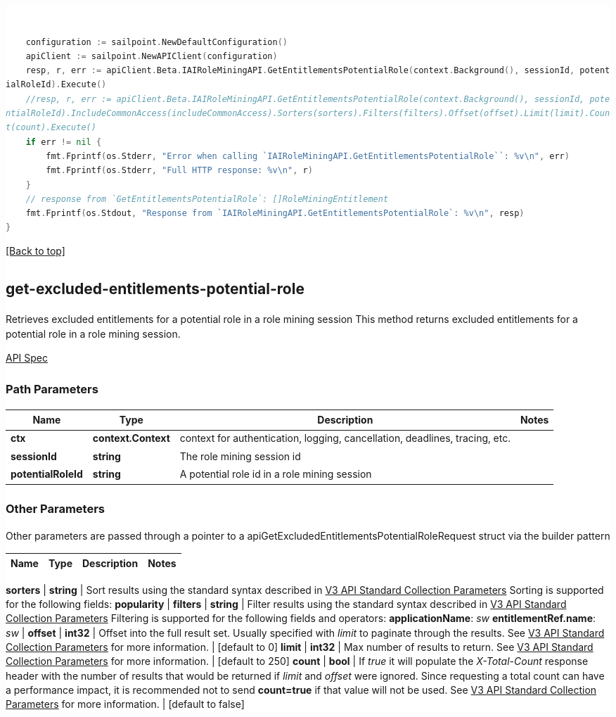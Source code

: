 ```go
  

	configuration := sailpoint.NewDefaultConfiguration()
	apiClient := sailpoint.NewAPIClient(configuration)
    resp, r, err := apiClient.Beta.IAIRoleMiningAPI.GetEntitlementsPotentialRole(context.Background(), sessionId, potentialRoleId).Execute()
	//resp, r, err := apiClient.Beta.IAIRoleMiningAPI.GetEntitlementsPotentialRole(context.Background(), sessionId, potentialRoleId).IncludeCommonAccess(includeCommonAccess).Sorters(sorters).Filters(filters).Offset(offset).Limit(limit).Count(count).Execute()
	if err != nil {
		fmt.Fprintf(os.Stderr, "Error when calling `IAIRoleMiningAPI.GetEntitlementsPotentialRole``: %v\n", err)
		fmt.Fprintf(os.Stderr, "Full HTTP response: %v\n", r)
	}
	// response from `GetEntitlementsPotentialRole`: []RoleMiningEntitlement
	fmt.Fprintf(os.Stdout, "Response from `IAIRoleMiningAPI.GetEntitlementsPotentialRole`: %v\n", resp)
}
```

[[Back to top]](#)

## get-excluded-entitlements-potential-role
Retrieves excluded entitlements for a potential role in a role mining session
This method returns excluded entitlements for a potential role in a role mining session.

[API Spec](https://developer.sailpoint.com/docs/api/beta/get-excluded-entitlements-potential-role)

### Path Parameters


Name | Type | Description  | Notes
------------- | ------------- | ------------- | -------------
**ctx** | **context.Context** | context for authentication, logging, cancellation, deadlines, tracing, etc.
**sessionId** | **string** | The role mining session id | 
**potentialRoleId** | **string** | A potential role id in a role mining session | 

### Other Parameters

Other parameters are passed through a pointer to a apiGetExcludedEntitlementsPotentialRoleRequest struct via the builder pattern


Name | Type | Description  | Notes
------------- | ------------- | ------------- | -------------


 **sorters** | **string** | Sort results using the standard syntax described in [V3 API Standard Collection Parameters](https://developer.sailpoint.com/idn/api/standard-collection-parameters#sorting-results)  Sorting is supported for the following fields: **popularity** | 
 **filters** | **string** | Filter results using the standard syntax described in [V3 API Standard Collection Parameters](https://developer.sailpoint.com/idn/api/standard-collection-parameters#filtering-results)  Filtering is supported for the following fields and operators:  **applicationName**: *sw*  **entitlementRef.name**: *sw* | 
 **offset** | **int32** | Offset into the full result set. Usually specified with *limit* to paginate through the results. See [V3 API Standard Collection Parameters](https://developer.sailpoint.com/idn/api/standard-collection-parameters) for more information. | [default to 0]
 **limit** | **int32** | Max number of results to return. See [V3 API Standard Collection Parameters](https://developer.sailpoint.com/idn/api/standard-collection-parameters) for more information. | [default to 250]
 **count** | **bool** | If *true* it will populate the *X-Total-Count* response header with the number of results that would be returned if *limit* and *offset* were ignored.  Since requesting a total count can have a performance impact, it is recommended not to send **count&#x3D;true** if that value will not be used.  See [V3 API Standard Collection Parameters](https://developer.sailpoint.com/idn/api/standard-collection-parameters) for more information. | [default to false]